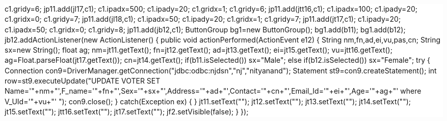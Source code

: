 c1.gridy=6;
jp11.add(jl17,c1);
c1.ipadx=500;
c1.ipady=20;
c1.gridx=1;
c1.gridy=6;
jp11.add(jtt16,c1);
c1.ipadx=100;
c1.ipady=20;
c1.gridx=0;
c1.gridy=7;
jp11.add(jl18,c1);
c1.ipadx=50;
c1.ipady=20;
c1.gridx=1;
c1.gridy=7;
jp11.add(jt17,c1);
c1.ipady=20;
c1.ipadx=50;
c1.gridx=0;
c1.gridy=8;
jp11.add(jb12,c1);
ButtonGroup bg1=new ButtonGroup();
bg1.add(b11);
bg1.add(b12);
jb12.addActionListener(new ActionListener()
{
public void actionPerformed(ActionEvent e12)
{
                        String nm,fn,ad,ei,vu,pas,cn;
String sx=new String();
float ag;
nm=jt11.getText();
fn=jt12.getText();
ad=jt13.getText();
ei=jt15.getText();
vu=jtt16.getText();
ag=Float.parseFloat(jt17.getText());
cn=jt14.getText();
if(b11.isSelected())
sx="Male";
else if(b12.isSelected())
sx="Female";
try
{
Connection con9=DriverManager.getConnection("jdbc:odbc:njdsn","nj","nityanand");
Statement st9=con9.createStatement();
int row=st9.executeUpdate("UPDATE VOTER SET Name='"+nm+"',F_name='"+fn+"',Sex='"+sx+"',Address='"+ad+"',Contact='"+cn+"',Email_Id='"+ei+"',Age='"+ag+"' where V_UId='"+vu+"' ");
con9.close();
}
catch(Exception ex)
{
}
jt11.setText("");
jt12.setText("");
jt13.setText("");
jt14.setText("");
jt15.setText("");
jtt16.setText("");
jt17.setText("");
jf2.setVisible(false);
}
});